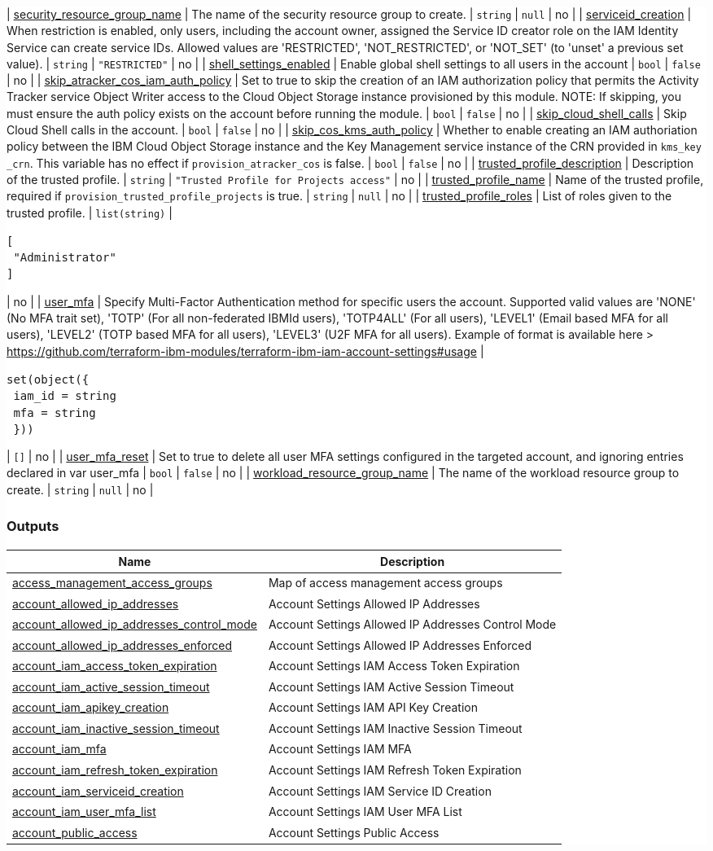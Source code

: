 | <a name="input_security_resource_group_name"></a> [security\_resource\_group\_name](#input\_security\_resource\_group\_name) | The name of the security resource group to create. | `string` | `null` | no |
| <a name="input_serviceid_creation"></a> [serviceid\_creation](#input\_serviceid\_creation) | When restriction is enabled, only users, including the account owner, assigned the Service ID creator role on the IAM Identity Service can create service IDs. Allowed values are 'RESTRICTED', 'NOT\_RESTRICTED', or 'NOT\_SET' (to 'unset' a previous set value). | `string` | `"RESTRICTED"` | no |
| <a name="input_shell_settings_enabled"></a> [shell\_settings\_enabled](#input\_shell\_settings\_enabled) | Enable global shell settings to all users in the account | `bool` | `false` | no |
| <a name="input_skip_atracker_cos_iam_auth_policy"></a> [skip\_atracker\_cos\_iam\_auth\_policy](#input\_skip\_atracker\_cos\_iam\_auth\_policy) | Set to true to skip the creation of an IAM authorization policy that permits the Activity Tracker service Object Writer access to the Cloud Object Storage instance provisioned by this module. NOTE: If skipping, you must ensure the auth policy exists on the account before running the module. | `bool` | `false` | no |
| <a name="input_skip_cloud_shell_calls"></a> [skip\_cloud\_shell\_calls](#input\_skip\_cloud\_shell\_calls) | Skip Cloud Shell calls in the account. | `bool` | `false` | no |
| <a name="input_skip_cos_kms_auth_policy"></a> [skip\_cos\_kms\_auth\_policy](#input\_skip\_cos\_kms\_auth\_policy) | Whether to enable creating an IAM authoriation policy between the IBM Cloud Object Storage instance and the Key Management service instance of the CRN provided in `kms_key_crn`. This variable has no effect if `provision_atracker_cos` is false. | `bool` | `false` | no |
| <a name="input_trusted_profile_description"></a> [trusted\_profile\_description](#input\_trusted\_profile\_description) | Description of the trusted profile. | `string` | `"Trusted Profile for Projects access"` | no |
| <a name="input_trusted_profile_name"></a> [trusted\_profile\_name](#input\_trusted\_profile\_name) | Name of the trusted profile, required if `provision_trusted_profile_projects` is true. | `string` | `null` | no |
| <a name="input_trusted_profile_roles"></a> [trusted\_profile\_roles](#input\_trusted\_profile\_roles) | List of roles given to the trusted profile. | `list(string)` | <pre>[<br>  "Administrator"<br>]</pre> | no |
| <a name="input_user_mfa"></a> [user\_mfa](#input\_user\_mfa) | Specify Multi-Factor Authentication method for specific users the account. Supported valid values are 'NONE' (No MFA trait set), 'TOTP' (For all non-federated IBMId users), 'TOTP4ALL' (For all users), 'LEVEL1' (Email based MFA for all users), 'LEVEL2' (TOTP based MFA for all users), 'LEVEL3' (U2F MFA for all users). Example of format is available here > https://github.com/terraform-ibm-modules/terraform-ibm-iam-account-settings#usage | <pre>set(object({<br>    iam_id = string<br>    mfa    = string<br>  }))</pre> | `[]` | no |
| <a name="input_user_mfa_reset"></a> [user\_mfa\_reset](#input\_user\_mfa\_reset) | Set to true to delete all user MFA settings configured in the targeted account, and ignoring entries declared in var user\_mfa | `bool` | `false` | no |
| <a name="input_workload_resource_group_name"></a> [workload\_resource\_group\_name](#input\_workload\_resource\_group\_name) | The name of the workload resource group to create. | `string` | `null` | no |

### Outputs

| Name | Description |
|------|-------------|
| <a name="output_access_management_access_groups"></a> [access\_management\_access\_groups](#output\_access\_management\_access\_groups) | Map of access management access groups |
| <a name="output_account_allowed_ip_addresses"></a> [account\_allowed\_ip\_addresses](#output\_account\_allowed\_ip\_addresses) | Account Settings Allowed IP Addresses |
| <a name="output_account_allowed_ip_addresses_control_mode"></a> [account\_allowed\_ip\_addresses\_control\_mode](#output\_account\_allowed\_ip\_addresses\_control\_mode) | Account Settings Allowed IP Addresses Control Mode |
| <a name="output_account_allowed_ip_addresses_enforced"></a> [account\_allowed\_ip\_addresses\_enforced](#output\_account\_allowed\_ip\_addresses\_enforced) | Account Settings Allowed IP Addresses Enforced |
| <a name="output_account_iam_access_token_expiration"></a> [account\_iam\_access\_token\_expiration](#output\_account\_iam\_access\_token\_expiration) | Account Settings IAM Access Token Expiration |
| <a name="output_account_iam_active_session_timeout"></a> [account\_iam\_active\_session\_timeout](#output\_account\_iam\_active\_session\_timeout) | Account Settings IAM Active Session Timeout |
| <a name="output_account_iam_apikey_creation"></a> [account\_iam\_apikey\_creation](#output\_account\_iam\_apikey\_creation) | Account Settings IAM API Key Creation |
| <a name="output_account_iam_inactive_session_timeout"></a> [account\_iam\_inactive\_session\_timeout](#output\_account\_iam\_inactive\_session\_timeout) | Account Settings IAM Inactive Session Timeout |
| <a name="output_account_iam_mfa"></a> [account\_iam\_mfa](#output\_account\_iam\_mfa) | Account Settings IAM MFA |
| <a name="output_account_iam_refresh_token_expiration"></a> [account\_iam\_refresh\_token\_expiration](#output\_account\_iam\_refresh\_token\_expiration) | Account Settings IAM Refresh Token Expiration |
| <a name="output_account_iam_serviceid_creation"></a> [account\_iam\_serviceid\_creation](#output\_account\_iam\_serviceid\_creation) | Account Settings IAM Service ID Creation |
| <a name="output_account_iam_user_mfa_list"></a> [account\_iam\_user\_mfa\_list](#output\_account\_iam\_user\_mfa\_list) | Account Settings IAM User MFA List |
| <a name="output_account_public_access"></a> [account\_public\_access](#output\_account\_public\_access) | Account Settings Public Access |